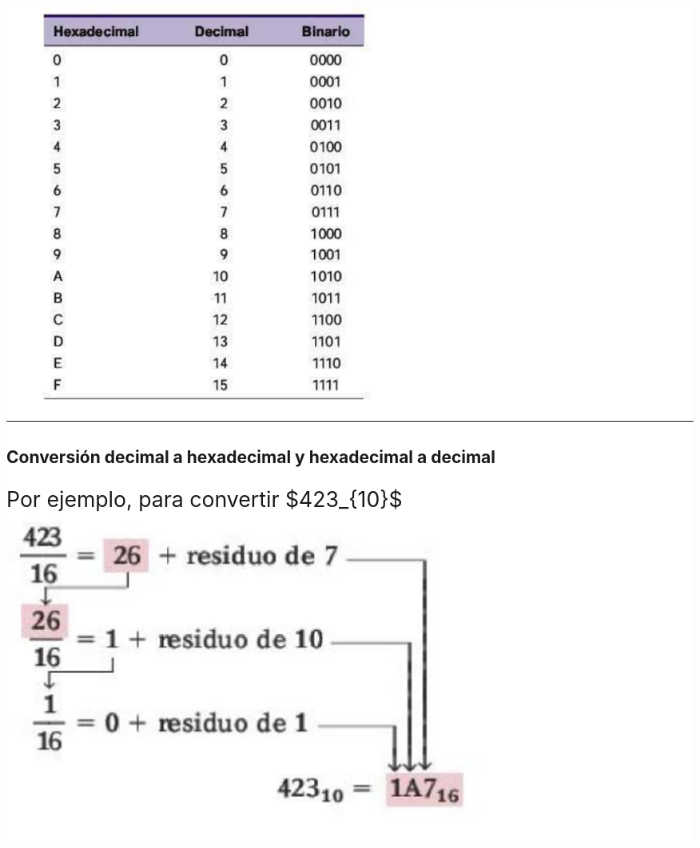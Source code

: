 <img  width="500" height="500" src="images/digital12.png">

</span>

---
## Conversión decimal a hexadecimal y hexadecimal a decimal

<span style="font-size: 20.0pt; ">
Por ejemplo, para convertir $423_{10}$

<img  width="600" height="400" src="images/digital13.png">

